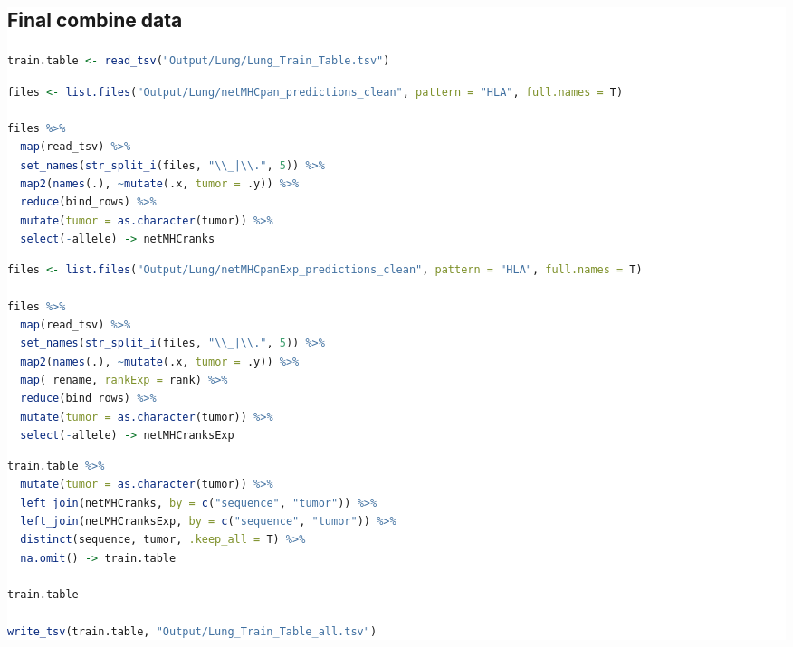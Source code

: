 ## Final combine data

``` r
train.table <- read_tsv("Output/Lung/Lung_Train_Table.tsv")
```

``` r
files <- list.files("Output/Lung/netMHCpan_predictions_clean", pattern = "HLA", full.names = T)

files %>% 
  map(read_tsv) %>% 
  set_names(str_split_i(files, "\\_|\\.", 5)) %>% 
  map2(names(.), ~mutate(.x, tumor = .y)) %>% 
  reduce(bind_rows) %>% 
  mutate(tumor = as.character(tumor)) %>% 
  select(-allele) -> netMHCranks
```

``` r
files <- list.files("Output/Lung/netMHCpanExp_predictions_clean", pattern = "HLA", full.names = T)

files %>% 
  map(read_tsv) %>% 
  set_names(str_split_i(files, "\\_|\\.", 5)) %>% 
  map2(names(.), ~mutate(.x, tumor = .y)) %>% 
  map( rename, rankExp = rank) %>% 
  reduce(bind_rows) %>% 
  mutate(tumor = as.character(tumor)) %>% 
  select(-allele) -> netMHCranksExp
```

``` r
train.table %>% 
  mutate(tumor = as.character(tumor)) %>% 
  left_join(netMHCranks, by = c("sequence", "tumor")) %>% 
  left_join(netMHCranksExp, by = c("sequence", "tumor")) %>% 
  distinct(sequence, tumor, .keep_all = T) %>% 
  na.omit() -> train.table

train.table

write_tsv(train.table, "Output/Lung_Train_Table_all.tsv")
```
